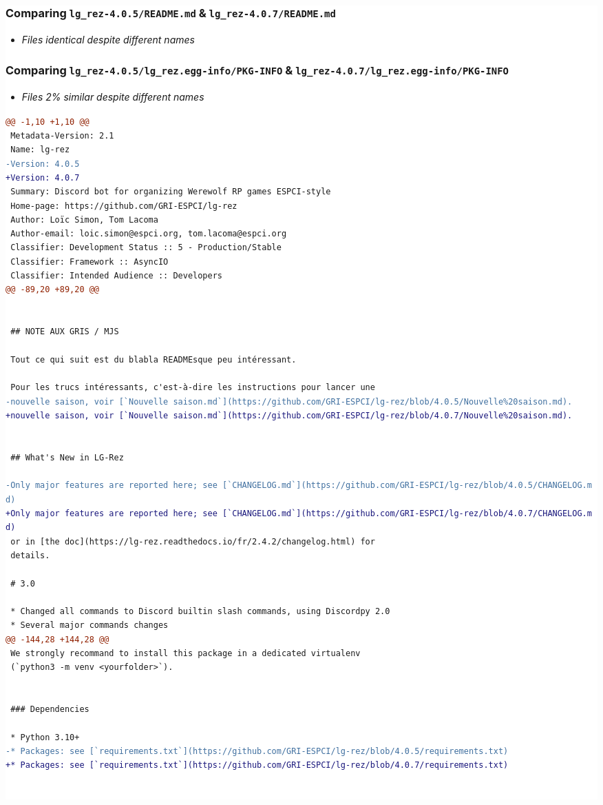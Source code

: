 ### Comparing `lg_rez-4.0.5/README.md` & `lg_rez-4.0.7/README.md`

 * *Files identical despite different names*

### Comparing `lg_rez-4.0.5/lg_rez.egg-info/PKG-INFO` & `lg_rez-4.0.7/lg_rez.egg-info/PKG-INFO`

 * *Files 2% similar despite different names*

```diff
@@ -1,10 +1,10 @@
 Metadata-Version: 2.1
 Name: lg-rez
-Version: 4.0.5
+Version: 4.0.7
 Summary: Discord bot for organizing Werewolf RP games ESPCI-style
 Home-page: https://github.com/GRI-ESPCI/lg-rez
 Author: Loïc Simon, Tom Lacoma
 Author-email: loic.simon@espci.org, tom.lacoma@espci.org
 Classifier: Development Status :: 5 - Production/Stable
 Classifier: Framework :: AsyncIO
 Classifier: Intended Audience :: Developers
@@ -89,20 +89,20 @@
 
 
 ## NOTE AUX GRIS / MJS
 
 Tout ce qui suit est du blabla READMEsque peu intéressant.
 
 Pour les trucs intéressants, c'est-à-dire les instructions pour lancer une 
-nouvelle saison, voir [`Nouvelle saison.md`](https://github.com/GRI-ESPCI/lg-rez/blob/4.0.5/Nouvelle%20saison.md).
+nouvelle saison, voir [`Nouvelle saison.md`](https://github.com/GRI-ESPCI/lg-rez/blob/4.0.7/Nouvelle%20saison.md).
 
 
 ## What's New in LG-Rez
 
-Only major features are reported here; see [`CHANGELOG.md`](https://github.com/GRI-ESPCI/lg-rez/blob/4.0.5/CHANGELOG.md)
+Only major features are reported here; see [`CHANGELOG.md`](https://github.com/GRI-ESPCI/lg-rez/blob/4.0.7/CHANGELOG.md)
 or in [the doc](https://lg-rez.readthedocs.io/fr/2.4.2/changelog.html) for
 details.
 
 # 3.0
 
 * Changed all commands to Discord builtin slash commands, using Discordpy 2.0
 * Several major commands changes
@@ -144,28 +144,28 @@
 We strongly recommand to install this package in a dedicated virtualenv
 (`python3 -m venv <yourfolder>`).
 
 
 ### Dependencies
 
 * Python 3.10+
-* Packages: see [`requirements.txt`](https://github.com/GRI-ESPCI/lg-rez/blob/4.0.5/requirements.txt)
+* Packages: see [`requirements.txt`](https://github.com/GRI-ESPCI/lg-rez/blob/4.0.7/requirements.txt)
 
 
```